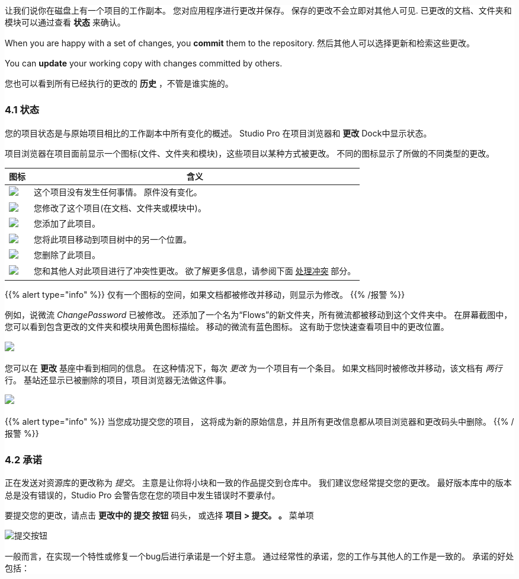 让我们说你在磁盘上有一个项目的工作副本。 您对应用程序进行更改并保存。 保存的更改不会立即对其他人可见. 已更改的文档、文件夹和模块可以通过查看 **状态** 来确认。

When you are happy with a set of changes, you **commit** them to the repository. 然后其他人可以选择更新和检索这些更改。

You can **update** your working copy with changes committed by others.

您也可以看到所有已经执行的更改的 **历史** ，不管是谁实施的。

### 4.1 状态

您的项目状态是与原始项目相比的工作副本中所有变化的概述。 Studio Pro 在项目浏览器和 **更改** Dock中显示状态。

项目浏览器在项目面前显示一个图标(文件、文件夹和模块)，这些项目以某种方式被更改。 不同的图标显示了所做的不同类型的更改。

| 图标                                                              | 含义                                                      |
| --------------------------------------------------------------- | ------------------------------------------------------- |
| ![](attachments/using-version-control-in-studio-pro/688173.png) | 这个项目没有发生任何事情。 原件没有变化。                                   |
| ![](attachments/using-version-control-in-studio-pro/688172.png) | 您修改了这个项目(在文档、文件夹或模块中)。                                  |
| ![](attachments/using-version-control-in-studio-pro/688175.png) | 您添加了此项目。                                                |
| ![](attachments/using-version-control-in-studio-pro/688174.png) | 您将此项目移动到项目树中的另一个位置。                                     |
| ![](attachments/using-version-control-in-studio-pro/688164.png) | 您删除了此项目。                                                |
| ![](attachments/using-version-control-in-studio-pro/688165.png) | 您和其他人对此项目进行了冲突性更改。 欲了解更多信息，请参阅下面 [处理冲突](#conflicts) 部分。 |

{{% alert type="info" %}}
仅有一个图标的空间，如果文档都被修改并移动，则显示为修改。
{{% /报警 %}}

例如，说微流 *ChangePassword* 已被修改。 还添加了一个名为“Flows”的新文件夹，所有微流都被移动到这个文件夹中。 在屏幕截图中，您可以看到包含更改的文件夹和模块用黄色图标描绘。 移动的微流有蓝色图标。 这有助于您快速查看项目中的更改位置。

![](attachments/using-version-control-in-studio-pro/project-explorer-documents.png)

您可以在 **更改** 基座中看到相同的信息。 在这种情况下，每次 *更改* 为一个项目有一个条目。 如果文档同时被修改并移动，该文档有 *两行* 行。 基站还显示已被删除的项目，项目浏览器无法做这件事。

![](attachments/using-version-control-in-studio-pro/changes-pane.png)

{{% alert type="info" %}}
当您成功提交您的项目， 这将成为新的原始信息，并且所有更改信息都从项目浏览器和更改码头中删除。
{{% /报警 %}}

### 4.2 承诺

正在发送对资源库的更改称为 *提交*。 主意是让你将小块和一致的作品提交到仓库中。 我们建议您经常提交您的更改。 最好版本库中的版本总是没有错误的，Studio Pro 会警告您在您的项目中发生错误时不要承付。

要提交您的更改，请点击 **更改中的 **提交** 按钮** 码头， 或选择 **项目 > 提交。 。** 菜单项

![提交按钮](attachments/using-version-control-in-studio-pro/commit-button.png)

一般而言，在实现一个特性或修复一个bug后进行承诺是一个好主意。 通过经常性的承诺，您的工作与其他人的工作是一致的。 承诺的好处包括：
